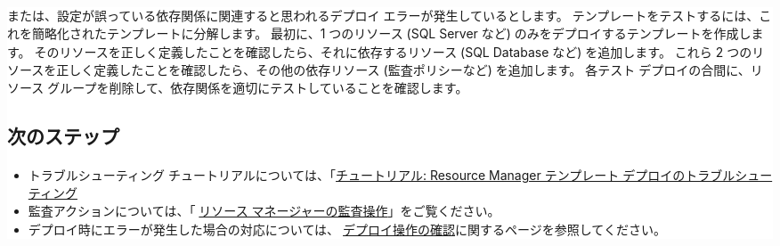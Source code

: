 または、設定が誤っている依存関係に関連すると思われるデプロイ エラーが発生しているとします。 テンプレートをテストするには、これを簡略化されたテンプレートに分解します。 最初に、1 つのリソース (SQL Server など) のみをデプロイするテンプレートを作成します。 そのリソースを正しく定義したことを確認したら、それに依存するリソース (SQL Database など) を追加します。 これら 2 つのリソースを正しく定義したことを確認したら、その他の依存リソース (監査ポリシーなど) を追加します。 各テスト デプロイの合間に、リソース グループを削除して、依存関係を適切にテストしていることを確認します。

## <a name="next-steps"></a>次のステップ

* トラブルシューティング チュートリアルについては、「[チュートリアル: Resource Manager テンプレート デプロイのトラブルシューティング](template-tutorial-troubleshoot.md)
* 監査アクションについては、「 [リソース マネージャーの監査操作](../management/view-activity-logs.md)」をご覧ください。
* デプロイ時にエラーが発生した場合の対応については、 [デプロイ操作の確認](deployment-history.md)に関するページを参照してください。